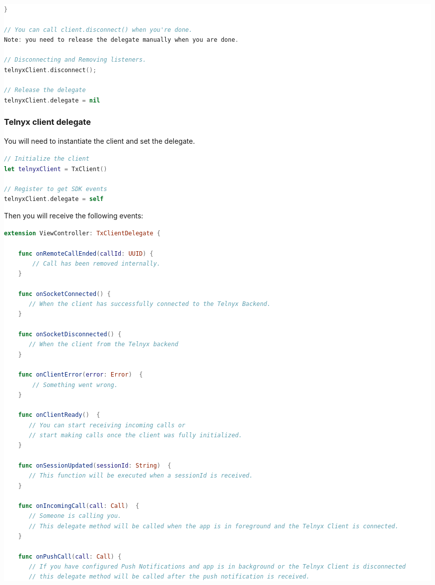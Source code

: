 ```Swift
}

// You can call client.disconnect() when you're done.
Note: you need to release the delegate manually when you are done.

// Disconnecting and Removing listeners.
telnyxClient.disconnect();

// Release the delegate
telnyxClient.delegate = nil

```

### Telnyx client delegate

You will need to instantiate the client and set the delegate. 

```Swift
// Initialize the client
let telnyxClient = TxClient()

// Register to get SDK events
telnyxClient.delegate = self
```

Then you will receive the following events:


```Swift
extension ViewController: TxClientDelegate {

    func onRemoteCallEnded(callId: UUID) {
        // Call has been removed internally.
    }

    func onSocketConnected() {
       // When the client has successfully connected to the Telnyx Backend.
    }

    func onSocketDisconnected() {
       // When the client from the Telnyx backend
    }

    func onClientError(error: Error)  {
        // Something went wrong.
    }

    func onClientReady()  {
       // You can start receiving incoming calls or
       // start making calls once the client was fully initialized.
    }

    func onSessionUpdated(sessionId: String)  {
       // This function will be executed when a sessionId is received.
    }

    func onIncomingCall(call: Call)  {
       // Someone is calling you.
       // This delegate method will be called when the app is in foreground and the Telnyx Client is connected.
    }

    func onPushCall(call: Call) {
       // If you have configured Push Notifications and app is in background or the Telnyx Client is disconnected
       // this delegate method will be called after the push notification is received.
```